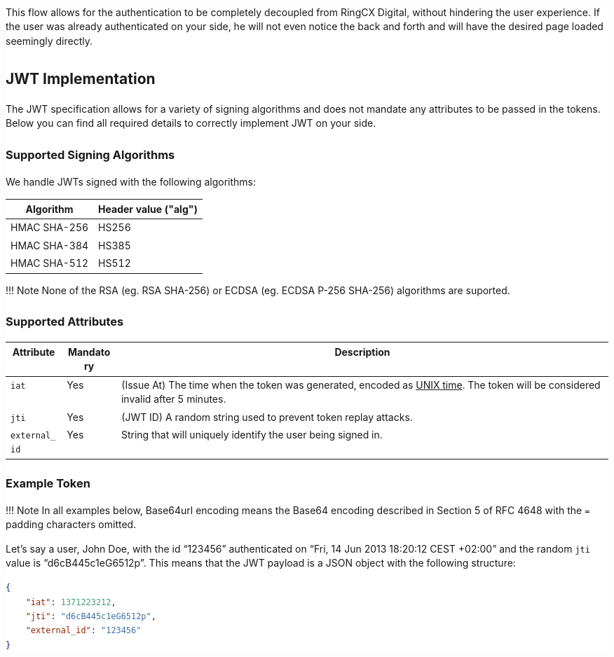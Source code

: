 This flow allows for the authentication to be completely decoupled from RingCX Digital, without hindering the user experience. If the user was already authenticated on your side, he will not even notice the back and forth and will have the desired page loaded seemingly directly.

## JWT Implementation

The JWT specification allows for a variety of signing algorithms and does not mandate any attributes to be passed in the tokens. Below you can find all required details to correctly implement JWT on your side.

### Supported Signing Algorithms

We handle JWTs signed with the following algorithms:

| Algorithm | Header value ("alg") |
|-|-|
| HMAC SHA-256 | HS256 |
| HMAC SHA-384 | HS385 |
| HMAC SHA-512 | HS512 |

!!! Note
    None of the RSA (eg. RSA SHA-256) or ECDSA (eg. ECDSA P-256 SHA-256)  algorithms are suported.

### Supported Attributes

| Attribute | Mandatory | Description |
|-|-|-|
| `iat` | Yes | (Issue At) The time when the token was generated, encoded as [UNIX time](http://en.wikipedia.org/wiki/Unix_time#Encoding_time_as_a_number). The token will be considered invalid after 5 minutes. |
| `jti` | Yes | (JWT ID) A random string used to prevent token replay attacks. |
| `external_id` | Yes | String that will uniquely identify the user being signed in. |

### Example Token

!!! Note
    In all examples below, Base64url encoding means the Base64 encoding described in Section 5 of RFC 4648 with the `=` padding characters omitted.

Let’s say a user, John Doe, with the id “123456” authenticated on “Fri, 14 Jun 2013 18:20:12 CEST +02:00” and the random `jti` value is “d6cB445c1eG6512p”. This means that the JWT payload is a JSON object with the following structure:

``` json
{
    "iat": 1371223212,
    "jti": "d6cB445c1eG6512p",
    "external_id": "123456"
}
```

